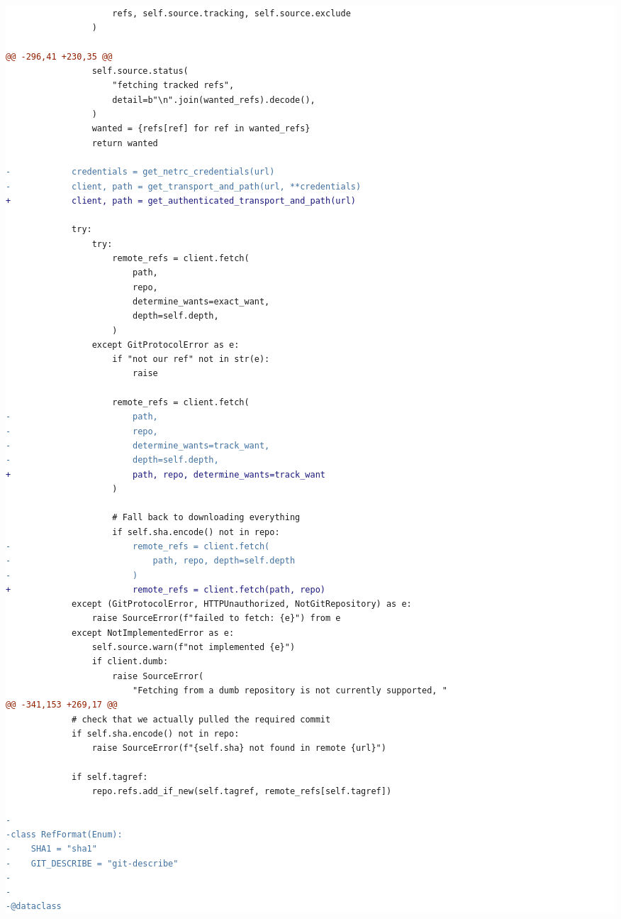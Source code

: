 ```diff
                     refs, self.source.tracking, self.source.exclude
                 )
 
@@ -296,41 +230,35 @@
                 self.source.status(
                     "fetching tracked refs",
                     detail=b"\n".join(wanted_refs).decode(),
                 )
                 wanted = {refs[ref] for ref in wanted_refs}
                 return wanted
 
-            credentials = get_netrc_credentials(url)
-            client, path = get_transport_and_path(url, **credentials)
+            client, path = get_authenticated_transport_and_path(url)
 
             try:
                 try:
                     remote_refs = client.fetch(
                         path,
                         repo,
                         determine_wants=exact_want,
                         depth=self.depth,
                     )
                 except GitProtocolError as e:
                     if "not our ref" not in str(e):
                         raise
 
                     remote_refs = client.fetch(
-                        path,
-                        repo,
-                        determine_wants=track_want,
-                        depth=self.depth,
+                        path, repo, determine_wants=track_want
                     )
 
                     # Fall back to downloading everything
                     if self.sha.encode() not in repo:
-                        remote_refs = client.fetch(
-                            path, repo, depth=self.depth
-                        )
+                        remote_refs = client.fetch(path, repo)
             except (GitProtocolError, HTTPUnauthorized, NotGitRepository) as e:
                 raise SourceError(f"failed to fetch: {e}") from e
             except NotImplementedError as e:
                 self.source.warn(f"not implemented {e}")
                 if client.dumb:
                     raise SourceError(
                         "Fetching from a dumb repository is not currently supported, "
@@ -341,153 +269,17 @@
             # check that we actually pulled the required commit
             if self.sha.encode() not in repo:
                 raise SourceError(f"{self.sha} not found in remote {url}")
 
             if self.tagref:
                 repo.refs.add_if_new(self.tagref, remote_refs[self.tagref])
 
-
-class RefFormat(Enum):
-    SHA1 = "sha1"
-    GIT_DESCRIBE = "git-describe"
-
-
-@dataclass
```